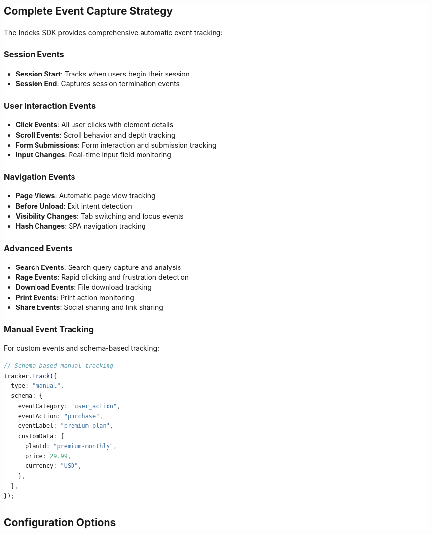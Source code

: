 ## Complete Event Capture Strategy

The Indeks SDK provides comprehensive automatic event tracking:

### Session Events

- **Session Start**: Tracks when users begin their session
- **Session End**: Captures session termination events

### User Interaction Events

- **Click Events**: All user clicks with element details
- **Scroll Events**: Scroll behavior and depth tracking
- **Form Submissions**: Form interaction and submission tracking
- **Input Changes**: Real-time input field monitoring

### Navigation Events

- **Page Views**: Automatic page view tracking
- **Before Unload**: Exit intent detection
- **Visibility Changes**: Tab switching and focus events
- **Hash Changes**: SPA navigation tracking

### Advanced Events

- **Search Events**: Search query capture and analysis
- **Rage Events**: Rapid clicking and frustration detection
- **Download Events**: File download tracking
- **Print Events**: Print action monitoring
- **Share Events**: Social sharing and link sharing

### Manual Event Tracking

For custom events and schema-based tracking:

```typescript
// Schema-based manual tracking
tracker.track({
  type: "manual",
  schema: {
    eventCategory: "user_action",
    eventAction: "purchase",
    eventLabel: "premium_plan",
    customData: {
      planId: "premium-monthly",
      price: 29.99,
      currency: "USD",
    },
  },
});
```

## Configuration Options
